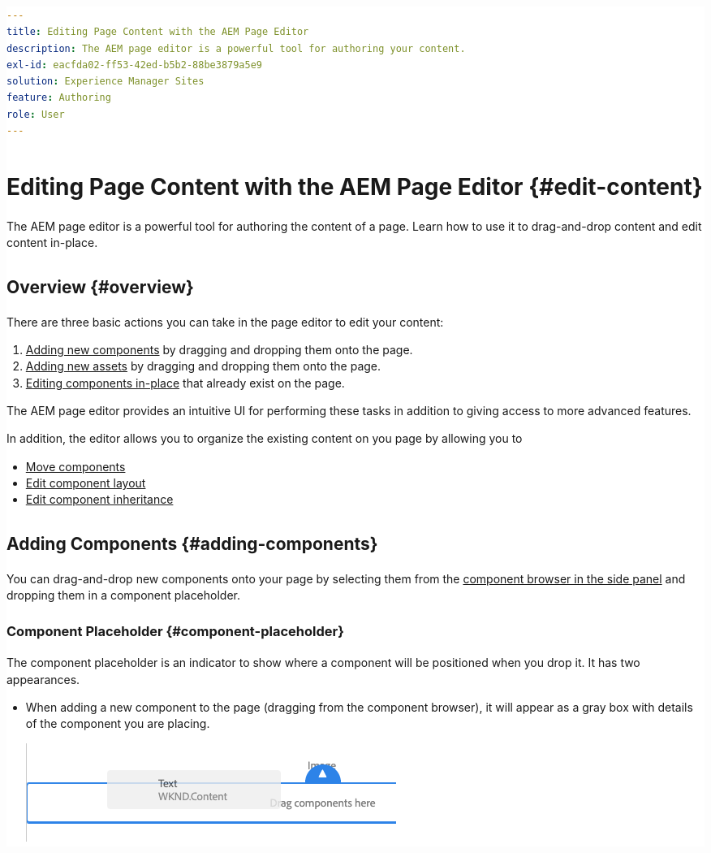 ```yaml
---
title: Editing Page Content with the AEM Page Editor
description: The AEM page editor is a powerful tool for authoring your content.
exl-id: eacfda02-ff53-42ed-b5b2-88be3879a5e9
solution: Experience Manager Sites
feature: Authoring
role: User
---
```

# Editing Page Content with the AEM Page Editor {#edit-content}

The AEM page editor is a powerful tool for authoring the content of a page. Learn how to use it to drag-and-drop content and edit content in-place.

## Overview {#overview}

There are three basic actions you can take in the page editor to edit your content:

1. [Adding new components](#adding-components) by dragging and dropping them onto the page.
1. [Adding new assets](#adding-asset) by dragging and dropping them onto the page.
1. [Editing components in-place](#edit-in-place) that already exist on the page.

The AEM page editor provides an intuitive UI for performing these tasks in addition to giving access to more advanced features.

In addition, the editor allows you to organize the existing content on you page by allowing you to 

* [Move components](#moving-components)
* [Edit component layout](#editing-component-layout)
* [Edit component inheritance](#inherited-components)

## Adding Components {#adding-components}

You can drag-and-drop new components onto your page by selecting them from the [component browser in the side panel](/help/sites-cloud/authoring/page-editor/editor-side-panel.md#components-browser) and dropping them in a component placeholder.

### Component Placeholder {#component-placeholder}

The component placeholder is an indicator to show where a component will be positioned when you drop it. It has two appearances.

* When adding a new component to the page (dragging from the component browser), it will appear as a gray box with details of the component you are placing.

  ![Placeholder when adding a new component to a page](assets/edit-content-component-placeholder.png)
